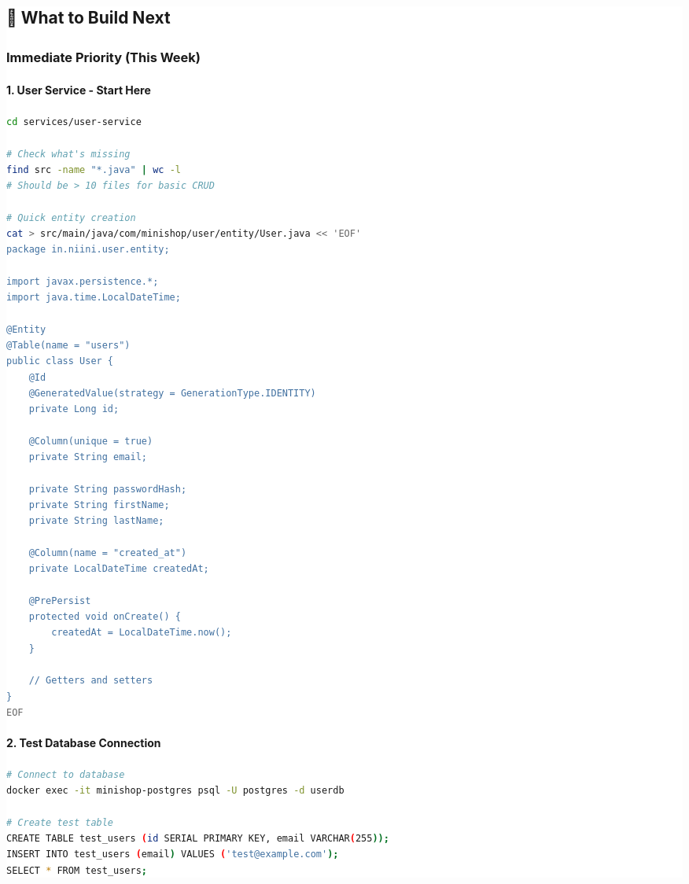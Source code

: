 ## 🎯 What to Build Next

### Immediate Priority (This Week)

#### 1. User Service - Start Here

```bash
cd services/user-service

# Check what's missing
find src -name "*.java" | wc -l
# Should be > 10 files for basic CRUD

# Quick entity creation
cat > src/main/java/com/minishop/user/entity/User.java << 'EOF'
package in.niini.user.entity;

import javax.persistence.*;
import java.time.LocalDateTime;

@Entity
@Table(name = "users")
public class User {
    @Id
    @GeneratedValue(strategy = GenerationType.IDENTITY)
    private Long id;

    @Column(unique = true)
    private String email;

    private String passwordHash;
    private String firstName;
    private String lastName;

    @Column(name = "created_at")
    private LocalDateTime createdAt;

    @PrePersist
    protected void onCreate() {
        createdAt = LocalDateTime.now();
    }

    // Getters and setters
}
EOF
```

#### 2. Test Database Connection

```bash
# Connect to database
docker exec -it minishop-postgres psql -U postgres -d userdb

# Create test table
CREATE TABLE test_users (id SERIAL PRIMARY KEY, email VARCHAR(255));
INSERT INTO test_users (email) VALUES ('test@example.com');
SELECT * FROM test_users;
```
